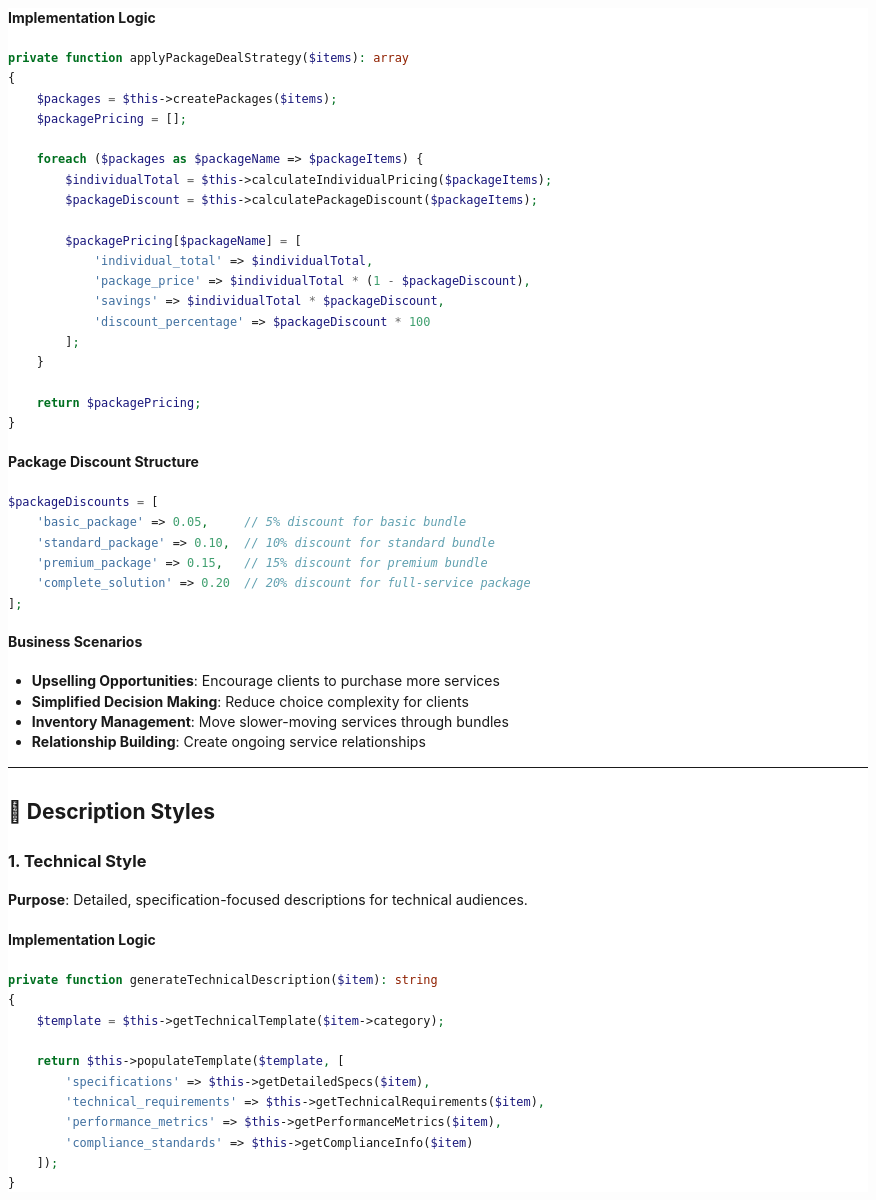 #### **Implementation Logic**
```php
private function applyPackageDealStrategy($items): array
{
    $packages = $this->createPackages($items);
    $packagePricing = [];
    
    foreach ($packages as $packageName => $packageItems) {
        $individualTotal = $this->calculateIndividualPricing($packageItems);
        $packageDiscount = $this->calculatePackageDiscount($packageItems);
        
        $packagePricing[$packageName] = [
            'individual_total' => $individualTotal,
            'package_price' => $individualTotal * (1 - $packageDiscount),
            'savings' => $individualTotal * $packageDiscount,
            'discount_percentage' => $packageDiscount * 100
        ];
    }
    
    return $packagePricing;
}
```

#### **Package Discount Structure**
```php
$packageDiscounts = [
    'basic_package' => 0.05,     // 5% discount for basic bundle
    'standard_package' => 0.10,  // 10% discount for standard bundle
    'premium_package' => 0.15,   // 15% discount for premium bundle
    'complete_solution' => 0.20  // 20% discount for full-service package
];
```

#### **Business Scenarios**
- **Upselling Opportunities**: Encourage clients to purchase more services
- **Simplified Decision Making**: Reduce choice complexity for clients
- **Inventory Management**: Move slower-moving services through bundles
- **Relationship Building**: Create ongoing service relationships

---

## 📝 Description Styles

### **1. Technical Style**
**Purpose**: Detailed, specification-focused descriptions for technical audiences.

#### **Implementation Logic**
```php
private function generateTechnicalDescription($item): string
{
    $template = $this->getTechnicalTemplate($item->category);
    
    return $this->populateTemplate($template, [
        'specifications' => $this->getDetailedSpecs($item),
        'technical_requirements' => $this->getTechnicalRequirements($item),
        'performance_metrics' => $this->getPerformanceMetrics($item),
        'compliance_standards' => $this->getComplianceInfo($item)
    ]);
}
```
